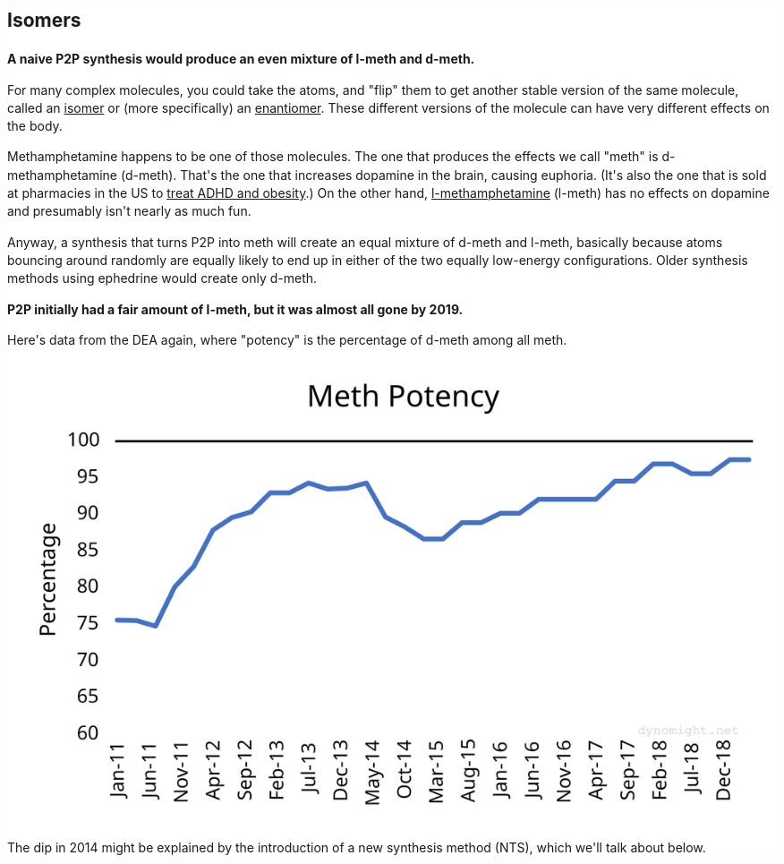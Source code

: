 ## Isomers

**A naive P2P synthesis would produce an even mixture of l-meth and d-meth.**

For many complex molecules, you could take the atoms, and "flip" them to get another stable version of the same molecule, called an [isomer](https://en.wikipedia.org/wiki/Isomer) or (more specifically) an [enantiomer](https://en.wikipedia.org/wiki/Enantiomer). These different versions of the molecule can have very different effects on the body.

Methamphetamine happens to be one of those molecules. The one that produces the effects we call "meth" is d-methamphetamine (d-meth). That's the one that increases dopamine in the brain, causing euphoria. (It's also the one that is sold at pharmacies in the US to [treat ADHD and obesity](https://en.wikipedia.org/wiki/Methamphetamine#Medical).) On the other hand, [l-methamphetamine](https://en.wikipedia.org/wiki/Levomethamphetamine) (l-meth) has no effects on dopamine and presumably isn't nearly as much fun.

Anyway, a synthesis that turns P2P into meth will create an equal mixture of d-meth and l-meth, basically because atoms bouncing around randomly are equally likely to end up in either of the two equally low-energy configurations. Older synthesis methods using ephedrine would create only d-meth.

**P2P initially had a fair amount of l-meth, but it was almost all gone by 2019.**

Here's data from the DEA again, where "potency" is the percentage of d-meth among all meth.

![potency of meth over time](/img/p2p-meth/potency.svg)

The dip in 2014 might be explained by the introduction of a new synthesis method (NTS), which we'll talk about below.
